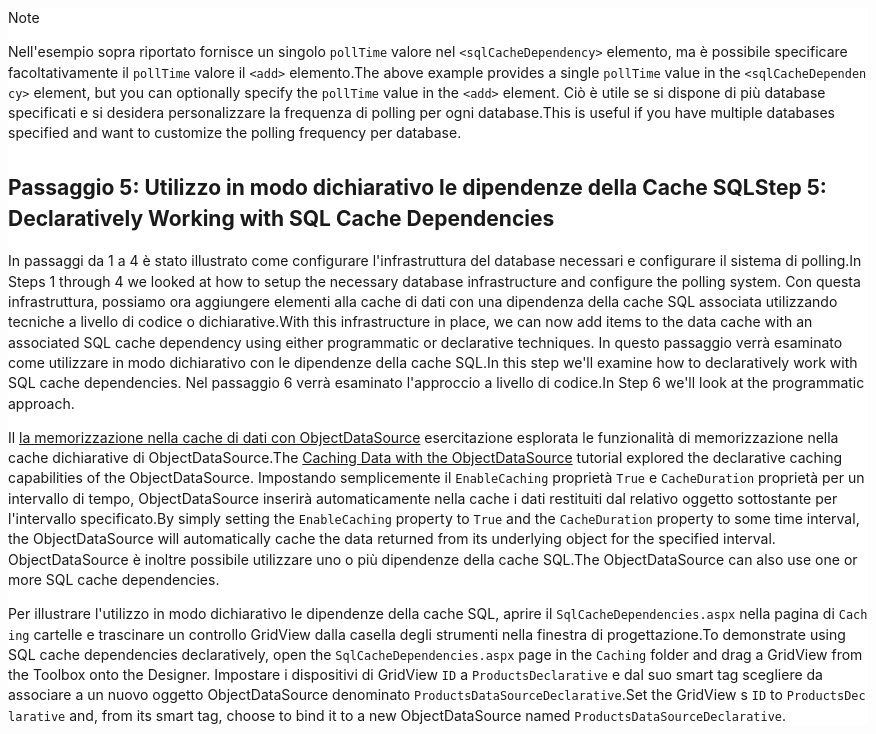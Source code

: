 > [!NOTE]
> <span data-ttu-id="59774-202">Nell'esempio sopra riportato fornisce un singolo `pollTime` valore nel `<sqlCacheDependency>` elemento, ma è possibile specificare facoltativamente il `pollTime` valore il `<add>` elemento.</span><span class="sxs-lookup"><span data-stu-id="59774-202">The above example provides a single `pollTime` value in the `<sqlCacheDependency>` element, but you can optionally specify the `pollTime` value in the `<add>` element.</span></span> <span data-ttu-id="59774-203">Ciò è utile se si dispone di più database specificati e si desidera personalizzare la frequenza di polling per ogni database.</span><span class="sxs-lookup"><span data-stu-id="59774-203">This is useful if you have multiple databases specified and want to customize the polling frequency per database.</span></span>


## <a name="step-5-declaratively-working-with-sql-cache-dependencies"></a><span data-ttu-id="59774-204">Passaggio 5: Utilizzo in modo dichiarativo le dipendenze della Cache SQL</span><span class="sxs-lookup"><span data-stu-id="59774-204">Step 5: Declaratively Working with SQL Cache Dependencies</span></span>

<span data-ttu-id="59774-205">In passaggi da 1 a 4 è stato illustrato come configurare l'infrastruttura del database necessari e configurare il sistema di polling.</span><span class="sxs-lookup"><span data-stu-id="59774-205">In Steps 1 through 4 we looked at how to setup the necessary database infrastructure and configure the polling system.</span></span> <span data-ttu-id="59774-206">Con questa infrastruttura, possiamo ora aggiungere elementi alla cache di dati con una dipendenza della cache SQL associata utilizzando tecniche a livello di codice o dichiarative.</span><span class="sxs-lookup"><span data-stu-id="59774-206">With this infrastructure in place, we can now add items to the data cache with an associated SQL cache dependency using either programmatic or declarative techniques.</span></span> <span data-ttu-id="59774-207">In questo passaggio verrà esaminato come utilizzare in modo dichiarativo con le dipendenze della cache SQL.</span><span class="sxs-lookup"><span data-stu-id="59774-207">In this step we'll examine how to declaratively work with SQL cache dependencies.</span></span> <span data-ttu-id="59774-208">Nel passaggio 6 verrà esaminato l'approccio a livello di codice.</span><span class="sxs-lookup"><span data-stu-id="59774-208">In Step 6 we'll look at the programmatic approach.</span></span>

<span data-ttu-id="59774-209">Il [la memorizzazione nella cache di dati con ObjectDataSource](caching-data-with-the-objectdatasource-vb.md) esercitazione esplorata le funzionalità di memorizzazione nella cache dichiarative di ObjectDataSource.</span><span class="sxs-lookup"><span data-stu-id="59774-209">The [Caching Data with the ObjectDataSource](caching-data-with-the-objectdatasource-vb.md) tutorial explored the declarative caching capabilities of the ObjectDataSource.</span></span> <span data-ttu-id="59774-210">Impostando semplicemente il `EnableCaching` proprietà `True` e `CacheDuration` proprietà per un intervallo di tempo, ObjectDataSource inserirà automaticamente nella cache i dati restituiti dal relativo oggetto sottostante per l'intervallo specificato.</span><span class="sxs-lookup"><span data-stu-id="59774-210">By simply setting the `EnableCaching` property to `True` and the `CacheDuration` property to some time interval, the ObjectDataSource will automatically cache the data returned from its underlying object for the specified interval.</span></span> <span data-ttu-id="59774-211">ObjectDataSource è inoltre possibile utilizzare uno o più dipendenze della cache SQL.</span><span class="sxs-lookup"><span data-stu-id="59774-211">The ObjectDataSource can also use one or more SQL cache dependencies.</span></span>

<span data-ttu-id="59774-212">Per illustrare l'utilizzo in modo dichiarativo le dipendenze della cache SQL, aprire il `SqlCacheDependencies.aspx` nella pagina di `Caching` cartelle e trascinare un controllo GridView dalla casella degli strumenti nella finestra di progettazione.</span><span class="sxs-lookup"><span data-stu-id="59774-212">To demonstrate using SQL cache dependencies declaratively, open the `SqlCacheDependencies.aspx` page in the `Caching` folder and drag a GridView from the Toolbox onto the Designer.</span></span> <span data-ttu-id="59774-213">Impostare i dispositivi di GridView `ID` a `ProductsDeclarative` e dal suo smart tag scegliere da associare a un nuovo oggetto ObjectDataSource denominato `ProductsDataSourceDeclarative`.</span><span class="sxs-lookup"><span data-stu-id="59774-213">Set the GridView s `ID` to `ProductsDeclarative` and, from its smart tag, choose to bind it to a new ObjectDataSource named `ProductsDataSourceDeclarative`.</span></span>

